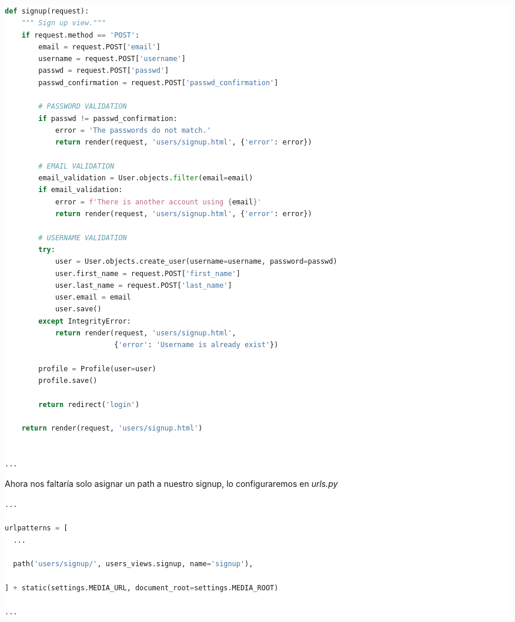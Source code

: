 ```py
def signup(request):
    """ Sign up view."""
    if request.method == 'POST':
        email = request.POST['email']
        username = request.POST['username']
        passwd = request.POST['passwd']
        passwd_confirmation = request.POST['passwd_confirmation']

        # PASSWORD VALIDATION
        if passwd != passwd_confirmation:
            error = 'The passwords do not match.'
            return render(request, 'users/signup.html', {'error': error})

        # EMAIL VALIDATION
        email_validation = User.objects.filter(email=email)
        if email_validation:
            error = f'There is another account using {email}'
            return render(request, 'users/signup.html', {'error': error})

        # USERNAME VALIDATION
        try:
            user = User.objects.create_user(username=username, password=passwd)
            user.first_name = request.POST['first_name']
            user.last_name = request.POST['last_name']
            user.email = email
            user.save()
        except IntegrityError:
            return render(request, 'users/signup.html',
                          {'error': 'Username is already exist'})

        profile = Profile(user=user)
        profile.save()

        return redirect('login')

    return render(request, 'users/signup.html')


...
```

Ahora nos faltaría solo asignar un path a nuestro signup, lo configuraremos en _urls.py_

```py
...

urlpatterns = [
  ...
  
  path('users/signup/', users_views.signup, name='signup'),

] + static(settings.MEDIA_URL, document_root=settings.MEDIA_ROOT)

...
```
